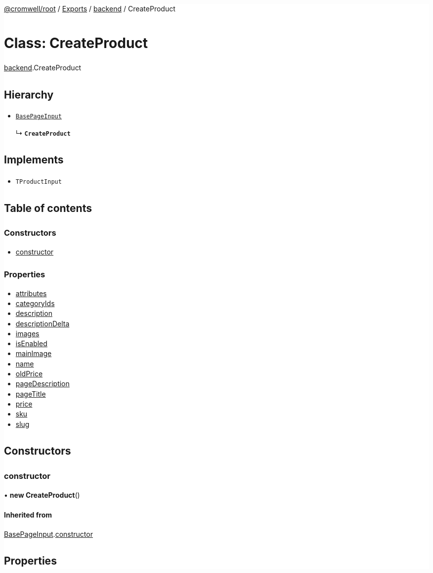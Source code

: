 [@cromwell/root](../README.md) / [Exports](../modules.md) / [backend](../modules/backend.md) / CreateProduct

# Class: CreateProduct

[backend](../modules/backend.md).CreateProduct

## Hierarchy

- [`BasePageInput`](backend.BasePageInput.md)

  ↳ **`CreateProduct`**

## Implements

- `TProductInput`

## Table of contents

### Constructors

- [constructor](backend.CreateProduct.md#constructor)

### Properties

- [attributes](backend.CreateProduct.md#attributes)
- [categoryIds](backend.CreateProduct.md#categoryids)
- [description](backend.CreateProduct.md#description)
- [descriptionDelta](backend.CreateProduct.md#descriptiondelta)
- [images](backend.CreateProduct.md#images)
- [isEnabled](backend.CreateProduct.md#isenabled)
- [mainImage](backend.CreateProduct.md#mainimage)
- [name](backend.CreateProduct.md#name)
- [oldPrice](backend.CreateProduct.md#oldprice)
- [pageDescription](backend.CreateProduct.md#pagedescription)
- [pageTitle](backend.CreateProduct.md#pagetitle)
- [price](backend.CreateProduct.md#price)
- [sku](backend.CreateProduct.md#sku)
- [slug](backend.CreateProduct.md#slug)

## Constructors

### constructor

• **new CreateProduct**()

#### Inherited from

[BasePageInput](backend.BasePageInput.md).[constructor](backend.BasePageInput.md#constructor)

## Properties
